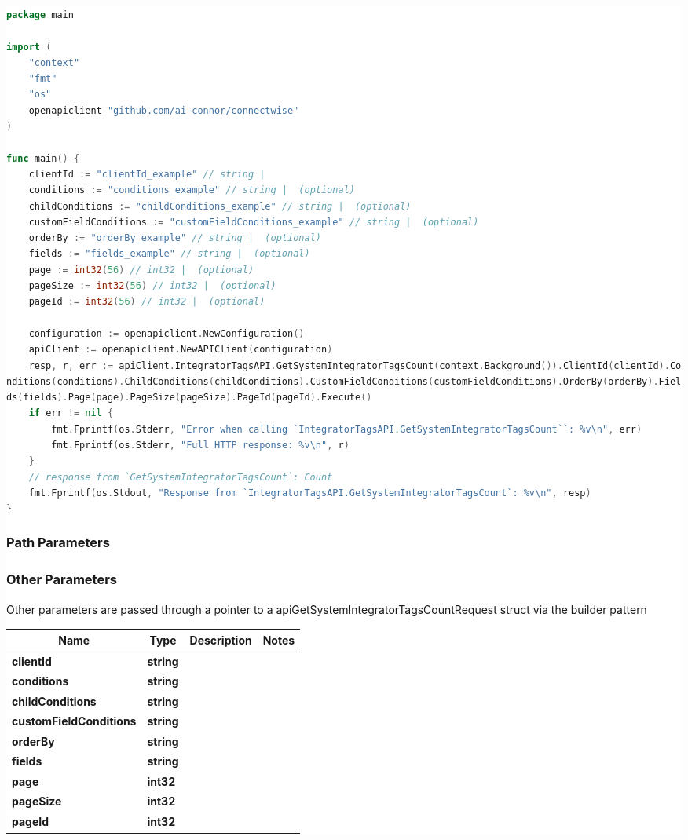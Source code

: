 ```go
package main

import (
	"context"
	"fmt"
	"os"
	openapiclient "github.com/ai-connor/connectwise"
)

func main() {
	clientId := "clientId_example" // string | 
	conditions := "conditions_example" // string |  (optional)
	childConditions := "childConditions_example" // string |  (optional)
	customFieldConditions := "customFieldConditions_example" // string |  (optional)
	orderBy := "orderBy_example" // string |  (optional)
	fields := "fields_example" // string |  (optional)
	page := int32(56) // int32 |  (optional)
	pageSize := int32(56) // int32 |  (optional)
	pageId := int32(56) // int32 |  (optional)

	configuration := openapiclient.NewConfiguration()
	apiClient := openapiclient.NewAPIClient(configuration)
	resp, r, err := apiClient.IntegratorTagsAPI.GetSystemIntegratorTagsCount(context.Background()).ClientId(clientId).Conditions(conditions).ChildConditions(childConditions).CustomFieldConditions(customFieldConditions).OrderBy(orderBy).Fields(fields).Page(page).PageSize(pageSize).PageId(pageId).Execute()
	if err != nil {
		fmt.Fprintf(os.Stderr, "Error when calling `IntegratorTagsAPI.GetSystemIntegratorTagsCount``: %v\n", err)
		fmt.Fprintf(os.Stderr, "Full HTTP response: %v\n", r)
	}
	// response from `GetSystemIntegratorTagsCount`: Count
	fmt.Fprintf(os.Stdout, "Response from `IntegratorTagsAPI.GetSystemIntegratorTagsCount`: %v\n", resp)
}
```

### Path Parameters



### Other Parameters

Other parameters are passed through a pointer to a apiGetSystemIntegratorTagsCountRequest struct via the builder pattern


Name | Type | Description  | Notes
------------- | ------------- | ------------- | -------------
 **clientId** | **string** |  | 
 **conditions** | **string** |  | 
 **childConditions** | **string** |  | 
 **customFieldConditions** | **string** |  | 
 **orderBy** | **string** |  | 
 **fields** | **string** |  | 
 **page** | **int32** |  | 
 **pageSize** | **int32** |  | 
 **pageId** | **int32** |  | 

